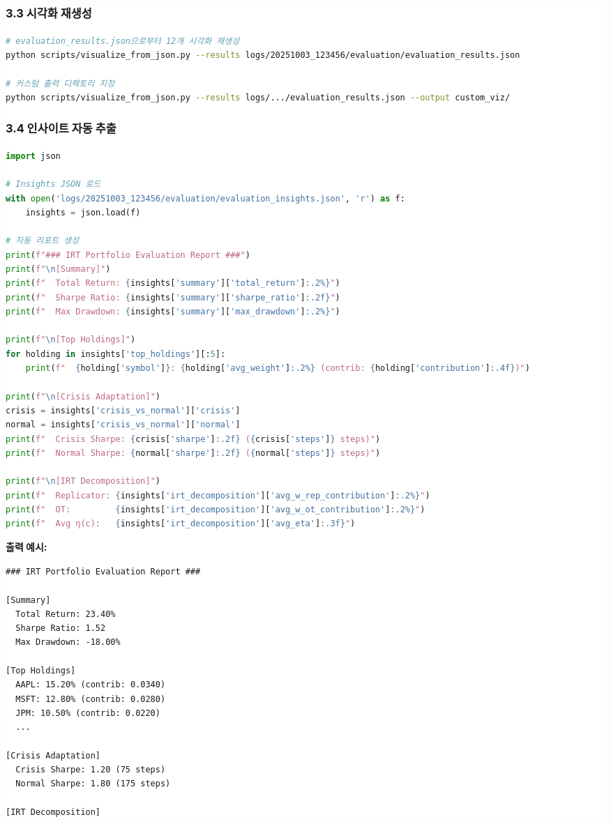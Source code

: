 ### 3.3 시각화 재생성

```bash
# evaluation_results.json으로부터 12개 시각화 재생성
python scripts/visualize_from_json.py --results logs/20251003_123456/evaluation/evaluation_results.json

# 커스텀 출력 디렉토리 지정
python scripts/visualize_from_json.py --results logs/.../evaluation_results.json --output custom_viz/
```

### 3.4 인사이트 자동 추출

```python
import json

# Insights JSON 로드
with open('logs/20251003_123456/evaluation/evaluation_insights.json', 'r') as f:
    insights = json.load(f)

# 자동 리포트 생성
print(f"### IRT Portfolio Evaluation Report ###")
print(f"\n[Summary]")
print(f"  Total Return: {insights['summary']['total_return']:.2%}")
print(f"  Sharpe Ratio: {insights['summary']['sharpe_ratio']:.2f}")
print(f"  Max Drawdown: {insights['summary']['max_drawdown']:.2%}")

print(f"\n[Top Holdings]")
for holding in insights['top_holdings'][:5]:
    print(f"  {holding['symbol']}: {holding['avg_weight']:.2%} (contrib: {holding['contribution']:.4f})")

print(f"\n[Crisis Adaptation]")
crisis = insights['crisis_vs_normal']['crisis']
normal = insights['crisis_vs_normal']['normal']
print(f"  Crisis Sharpe: {crisis['sharpe']:.2f} ({crisis['steps']} steps)")
print(f"  Normal Sharpe: {normal['sharpe']:.2f} ({normal['steps']} steps)")

print(f"\n[IRT Decomposition]")
print(f"  Replicator: {insights['irt_decomposition']['avg_w_rep_contribution']:.2%}")
print(f"  OT:         {insights['irt_decomposition']['avg_w_ot_contribution']:.2%}")
print(f"  Avg η(c):   {insights['irt_decomposition']['avg_eta']:.3f}")
```

**출력 예시:**
```
### IRT Portfolio Evaluation Report ###

[Summary]
  Total Return: 23.40%
  Sharpe Ratio: 1.52
  Max Drawdown: -18.00%

[Top Holdings]
  AAPL: 15.20% (contrib: 0.0340)
  MSFT: 12.80% (contrib: 0.0280)
  JPM: 10.50% (contrib: 0.0220)
  ...

[Crisis Adaptation]
  Crisis Sharpe: 1.20 (75 steps)
  Normal Sharpe: 1.80 (175 steps)

[IRT Decomposition]
```